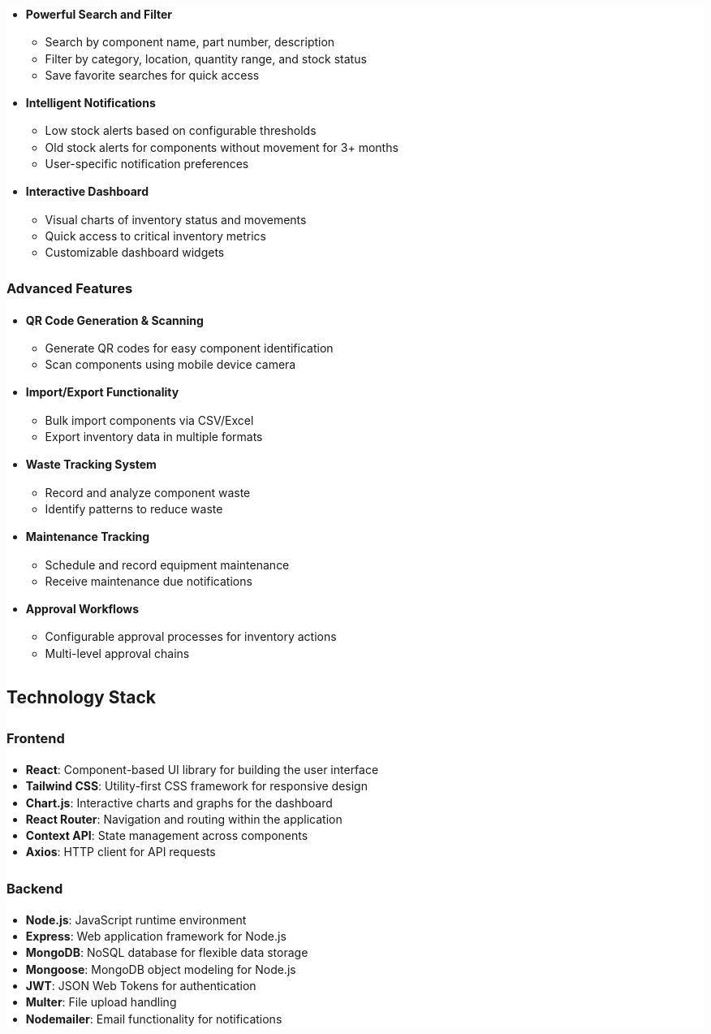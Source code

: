 - **Powerful Search and Filter**
  - Search by component name, part number, description
  - Filter by category, location, quantity range, and stock status
  - Save favorite searches for quick access

- **Intelligent Notifications**
  - Low stock alerts based on configurable thresholds
  - Old stock alerts for components without movement for 3+ months
  - User-specific notification preferences

- **Interactive Dashboard**
  - Visual charts of inventory status and movements
  - Quick access to critical inventory metrics
  - Customizable dashboard widgets

### Advanced Features

- **QR Code Generation & Scanning**
  - Generate QR codes for easy component identification
  - Scan components using mobile device camera

- **Import/Export Functionality**
  - Bulk import components via CSV/Excel
  - Export inventory data in multiple formats

- **Waste Tracking System**
  - Record and analyze component waste
  - Identify patterns to reduce waste

- **Maintenance Tracking**
  - Schedule and record equipment maintenance
  - Receive maintenance due notifications

- **Approval Workflows**
  - Configurable approval processes for inventory actions
  - Multi-level approval chains

## Technology Stack

### Frontend

- **React**: Component-based UI library for building the user interface
- **Tailwind CSS**: Utility-first CSS framework for responsive design
- **Chart.js**: Interactive charts and graphs for the dashboard
- **React Router**: Navigation and routing within the application
- **Context API**: State management across components
- **Axios**: HTTP client for API requests

### Backend

- **Node.js**: JavaScript runtime environment
- **Express**: Web application framework for Node.js
- **MongoDB**: NoSQL database for flexible data storage
- **Mongoose**: MongoDB object modeling for Node.js
- **JWT**: JSON Web Tokens for authentication
- **Multer**: File upload handling
- **Nodemailer**: Email functionality for notifications
